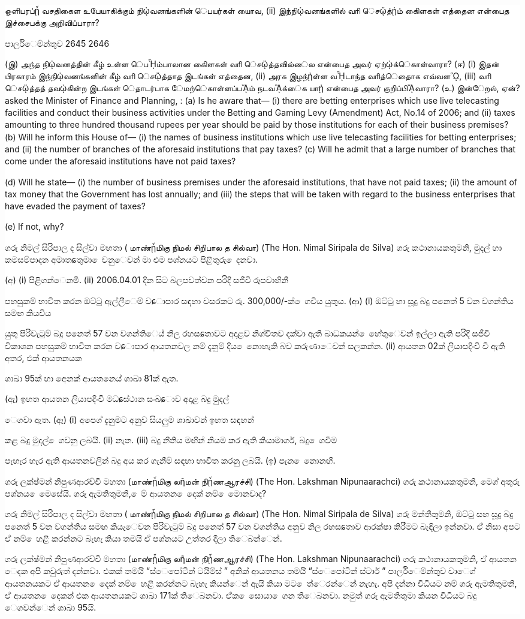 ஒளிபரப்ᾗ வசதிகைள உபேயாகிக்கும் நிᾠவனங்களின் ெபயர்கள் யாைவ, (ii) இந்நிᾠவனங்களில் வாி ெசᾤத்ᾐம் கிைளகள் எத்தைன என்பைத இச்சைபக்கு அறிவிப்பாரா?

පාර්ලිෙම්න්තුව 2645 2646

(இ) அந்த நிᾠவனத்தின் கீழ் உள்ள ெபᾞம்பாலான கிைளகள் வாி ெசᾤத்தவில்ைல என்பைத அவர் ஏற்ᾠக்ெகாள்வாரா? (ஈ) (i) இதன் பிரகாரம் இந்நிᾠவனங்களின் கீழ் வாி ெசᾤத்தாத இடங்கள் எத்தைன, (ii) அரசு இழந்ᾐள்ள வᾞடாந்த வாித்ெதாைக எவ்வளᾫ, (iii) வாி ெசᾤத்தத் தவᾠகின்ற இடங்கள் ெதாடர்பாக ேமற்ெகாள்ளப்பᾌம் நடவᾊக்ைக யாᾐ என்பைத அவர் குறிப்பிᾌவாரா? (உ) இன்ேறல், ஏன்? asked the Minister of Finance and Planning, : (a) Is he aware that— (i) there are betting enterprises which use live telecasting facilities and conduct their business activities under the Betting and Gaming Levy (Amendment) Act, No.14 of 2006; and (ii) taxes amounting to three hundred thousand rupees per year should be paid by those institutions for each of their business premises? (b) Will he inform this House of— (i) the names of business institutions which use live telecasting facilities for betting enterprises; and (ii) the number of branches of the aforesaid institutions that pay taxes? (c) Will he admit that a large number of branches that come under the aforesaid institutions have not paid taxes?

(d) Will he state— (i) the number of business premises under the aforesaid institutions, that have not paid taxes; (ii) the amount of tax money that the Government has lost annually; and (iii) the steps that will be taken with regard to the business enterprises that have evaded the payment of taxes?

(e) If not, why?

ගරු නිමල් සිරිපාල ද සිල්වා මහතා ( மாண்ᾗமிகு நிமல் சிறிபால த சில்வா) (The Hon. Nimal Siripala de Silva) ගරු කථානායකතුමනි, මුදල් හා කමසම්පාදන අමාතɕතුමා ෙවනුෙවන් මා එම පශ්නයට පිළිතුරු ෙදනවා.

(අ) (i) පිළිගන්ෙනමි. (ii) 2006.04.01 දින සිට බලපවත්වන පරිදි සජීවි රූපවාහිනී

පහසුකම් භාවිත කරන ඔට්ටු ඇල්ලීෙම් වɕාපාර සඳහා වසරකට රු. 300,000/-ක් ෙගවිය යුතුය. (ආ) (i) ඔට්ටු හා සූදු බදු පනෙත් 5 වන වගන්තිය සමඟ කියවිය

යුතු පිරිවැටුම් බදු පනෙත් 57 වන වගන්තිෙය් නිල රහසɕතාවට අදාළව නිශ්චිතව දක්වා ඇති බාධකයන් ෙහේතුෙවන් ඉල්ලා ඇති පරිදි සජීවි විකාශන පහසුකම් භාවිත කරන වɕාපාර ආයතනවල නම් දැනුම් දිය ෙනොහැකි බව කරුණාෙවන් සලකන්න. (ii) ආයතන 02ක් ලියාපදිංචි වී ඇති අතර, එක් ආයතනයක

ශාඛා 95ක් හා අෙනක් ආයතනෙය් ශාඛා 81ක් ඇත.

(ඇ) ඉහත ආයතන ලියාපදිංචි මධɕස්ථාන සංඛɕාව අදාළ බදු මුදල්

ෙගවා ඇත. (ඈ) (i) අපෙග් දැනුමට අනුව සියලුම ශාඛාවන් ඉහත සඳහන්

කළ බදු මුදල් ෙගවනු ලබයි. (ii) නැත. (iii) බදු නීතිය මඟින් නියම කර ඇති කියාමාර්ග, බදු ෙගවීම

පැහැර හැර ඇති ආයතනවලින් බදු අය කර ගැනීම් සඳහා භාවිත කරනු ලබයි. (ඉ) පැන ෙනොනඟී.

ගරු ලක්ෂ්මන් නිපුණආරච්චි මහතා (மாண்ᾗமிகு லῆமன் நிᾗணஆரச்சி) (The Hon. Lakshman Nipunaarachci) ගරු කථානායකතුමනි, මෙග් අතුරු පශ්නය ෙමෙසේයි. ගරු ඇමතිතුමනි, ෙම් ආයතන ෙදෙක් නම් ෙමොනවාද?

ගරු නිමල් සිරිපාල ද සිල්වා මහතා ( மாண்ᾗமிகு நிமல் சிறிபால த சில்வா) (The Hon. Nimal Siripala de Silva) ගරු මන්තීතුමනි, ඔට්ටු සහ සූදු බදු පනෙත් 5 වන වගන්තිය සමඟ කියැෙවන පිරිවැටුම් බදු පනෙත් 57 වන වගන්තිය අනුව නිල රහසɕතාව ආරක්ෂා කිරීමට බැඳිලා ඉන්නවා. ඒ නිසා අපට ඒ නම් ෙහළි කරන්නට බැහැ කියා තමයි ඒ පශ්නයට උත්තර දීලා තිෙබන්ෙන්.

ගරු ලක්ෂ්මන් නිපුණආරච්චි මහතා (மாண்ᾗமிகு லῆமன் நிᾗணஆரச்சி) (The Hon. Lakshman Nipunaarachci) ගරු කථානායකතුමනි, ඒ ආයතන ෙදක අපි කවුරුත් දන්නවා. එකක් තමයි “ස්ෙපෝටින් ටයිම්ස් ” අනික් ආයතනය තමයි “ස්ෙපෝටින් ස්ටාර් ” පාර්ලිෙම්න්තුව වාෙග් ආයතනයකට ඒ ආයතන ෙදෙක් නම් ෙහළි කරන්නට බැහැ කියන්ෙන් ඇයි කියා මට ෙත්ෙරන්ෙන් නැහැ. අපි දන්නා විධියට නම් ගරු ඇමතිතුමනි, ඒ ආයතන ෙදෙකන් එක ආයතනයකට ශාඛා 171ක් තිෙබනවා. ඒක ෙසොයා ෙගන තිෙබනවා. නමුත් ගරු ඇමතිතුමා කියන විධියට බදු ෙගවන්ෙන් ශාඛා 95යි.
